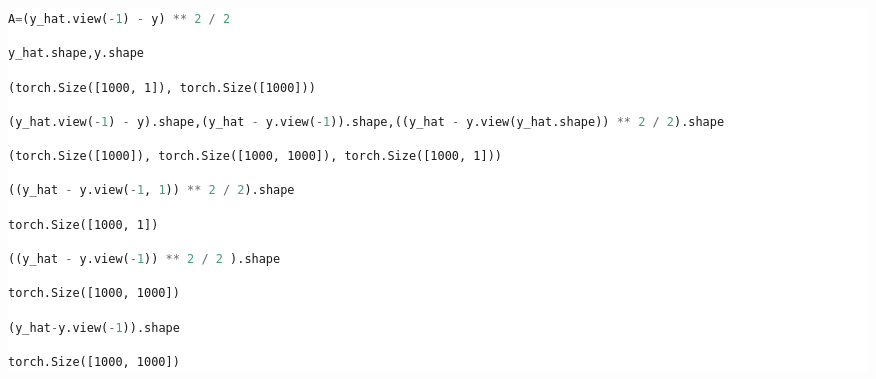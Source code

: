 
```python

```


```python

```


```python
A=(y_hat.view(-1) - y) ** 2 / 2
```


```python
y_hat.shape,y.shape
```




    (torch.Size([1000, 1]), torch.Size([1000]))




```python
(y_hat.view(-1) - y).shape,(y_hat - y.view(-1)).shape,((y_hat - y.view(y_hat.shape)) ** 2 / 2).shape
```




    (torch.Size([1000]), torch.Size([1000, 1000]), torch.Size([1000, 1]))




```python
((y_hat - y.view(-1, 1)) ** 2 / 2).shape
```




    torch.Size([1000, 1])




```python
((y_hat - y.view(-1)) ** 2 / 2 ).shape
```




    torch.Size([1000, 1000])




```python
(y_hat-y.view(-1)).shape
```




    torch.Size([1000, 1000])
